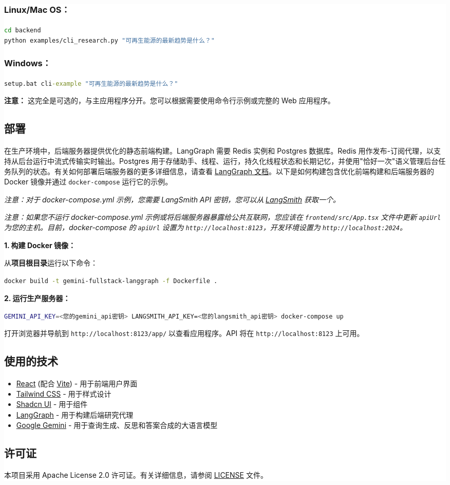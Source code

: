 ### Linux/Mac OS：
```bash
cd backend
python examples/cli_research.py "可再生能源的最新趋势是什么？"
```

### Windows：
```cmd
setup.bat cli-example "可再生能源的最新趋势是什么？"
```

**注意：** 这完全是可选的，与主应用程序分开。您可以根据需要使用命令行示例或完整的 Web 应用程序。


## 部署

在生产环境中，后端服务器提供优化的静态前端构建。LangGraph 需要 Redis 实例和 Postgres 数据库。Redis 用作发布-订阅代理，以支持从后台运行中流式传输实时输出。Postgres 用于存储助手、线程、运行，持久化线程状态和长期记忆，并使用"恰好一次"语义管理后台任务队列的状态。有关如何部署后端服务器的更多详细信息，请查看 [LangGraph 文档](https://langchain-ai.github.io/langgraph/concepts/deployment_options/)。以下是如何构建包含优化前端构建和后端服务器的 Docker 镜像并通过 `docker-compose` 运行它的示例。

_注意：对于 docker-compose.yml 示例，您需要 LangSmith API 密钥，您可以从 [LangSmith](https://smith.langchain.com/settings) 获取一个。_

_注意：如果您不运行 docker-compose.yml 示例或将后端服务器暴露给公共互联网，您应该在 `frontend/src/App.tsx` 文件中更新 `apiUrl` 为您的主机。目前，docker-compose 的 `apiUrl` 设置为 `http://localhost:8123`，开发环境设置为 `http://localhost:2024`。_

**1. 构建 Docker 镜像：**

   从**项目根目录**运行以下命令：
   ```bash
   docker build -t gemini-fullstack-langgraph -f Dockerfile .
   ```
**2. 运行生产服务器：**

   ```bash
   GEMINI_API_KEY=<您的gemini_api密钥> LANGSMITH_API_KEY=<您的langsmith_api密钥> docker-compose up
   ```

打开浏览器并导航到 `http://localhost:8123/app/` 以查看应用程序。API 将在 `http://localhost:8123` 上可用。

## 使用的技术

- [React](https://reactjs.org/) (配合 [Vite](https://vitejs.dev/)) - 用于前端用户界面
- [Tailwind CSS](https://tailwindcss.com/) - 用于样式设计
- [Shadcn UI](https://ui.shadcn.com/) - 用于组件
- [LangGraph](https://github.com/langchain-ai/langgraph) - 用于构建后端研究代理
- [Google Gemini](https://ai.google.dev/models/gemini) - 用于查询生成、反思和答案合成的大语言模型

## 许可证

本项目采用 Apache License 2.0 许可证。有关详细信息，请参阅 [LICENSE](LICENSE) 文件。
